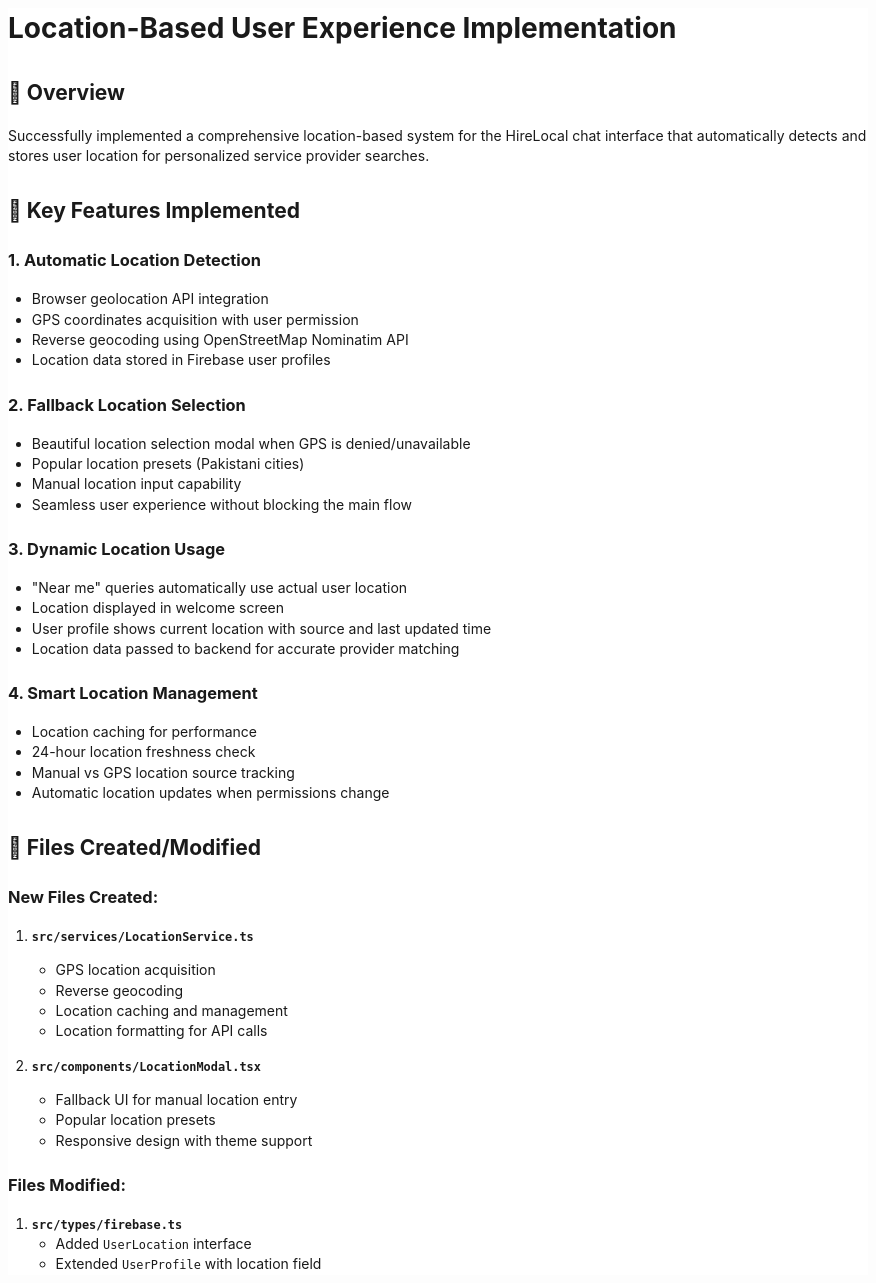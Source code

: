 # Location-Based User Experience Implementation

## 🎯 Overview
Successfully implemented a comprehensive location-based system for the HireLocal chat interface that automatically detects and stores user location for personalized service provider searches.

## 🚀 Key Features Implemented

### 1. **Automatic Location Detection**
- Browser geolocation API integration
- GPS coordinates acquisition with user permission
- Reverse geocoding using OpenStreetMap Nominatim API
- Location data stored in Firebase user profiles

### 2. **Fallback Location Selection**
- Beautiful location selection modal when GPS is denied/unavailable
- Popular location presets (Pakistani cities)
- Manual location input capability
- Seamless user experience without blocking the main flow

### 3. **Dynamic Location Usage**
- "Near me" queries automatically use actual user location
- Location displayed in welcome screen
- User profile shows current location with source and last updated time
- Location data passed to backend for accurate provider matching

### 4. **Smart Location Management**
- Location caching for performance
- 24-hour location freshness check
- Manual vs GPS location source tracking
- Automatic location updates when permissions change

## 📁 Files Created/Modified

### **New Files Created:**
1. **`src/services/LocationService.ts`**
   - GPS location acquisition
   - Reverse geocoding
   - Location caching and management
   - Location formatting for API calls

2. **`src/components/LocationModal.tsx`**
   - Fallback UI for manual location entry
   - Popular location presets
   - Responsive design with theme support

### **Files Modified:**
1. **`src/types/firebase.ts`**
   - Added `UserLocation` interface
   - Extended `UserProfile` with location field
